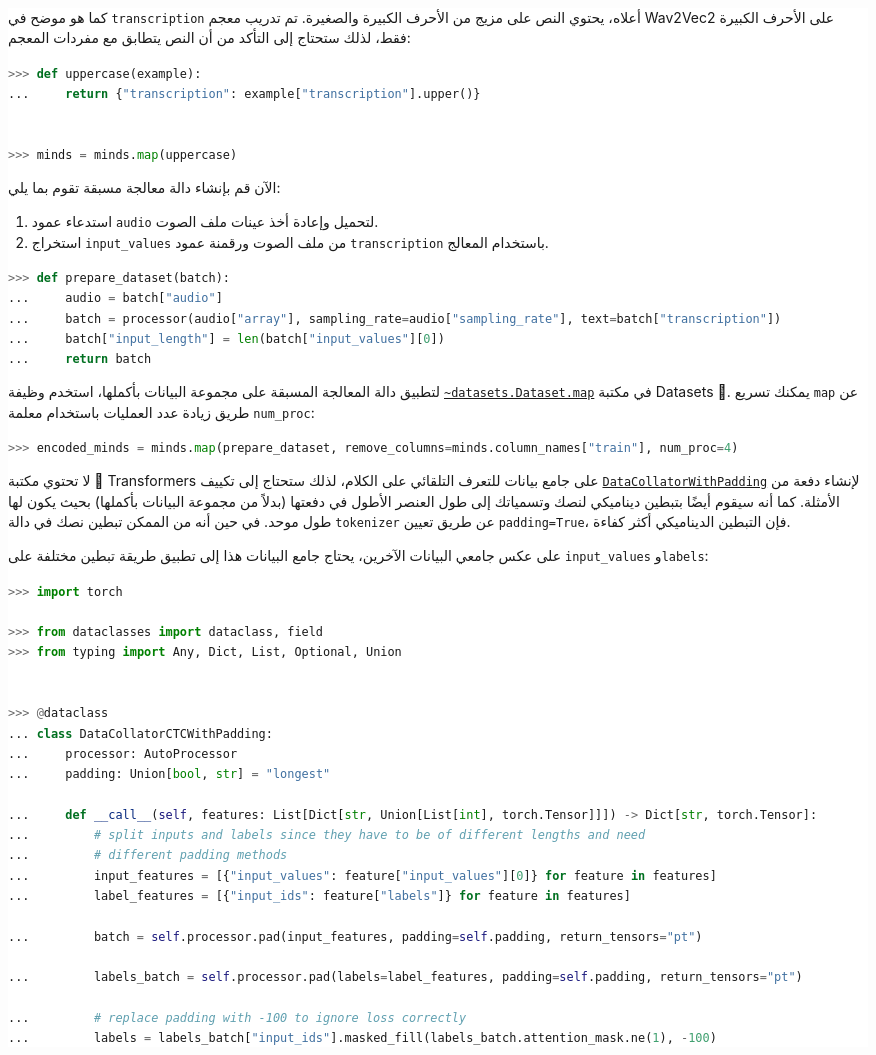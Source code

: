 كما هو موضح في `transcription` أعلاه، يحتوي النص على مزيج من الأحرف الكبيرة والصغيرة. تم تدريب معجم Wav2Vec2 على الأحرف الكبيرة فقط، لذلك ستحتاج إلى التأكد من أن النص يتطابق مع مفردات المعجم:

```py
>>> def uppercase(example):
...     return {"transcription": example["transcription"].upper()}


>>> minds = minds.map(uppercase)
```

الآن قم بإنشاء دالة معالجة مسبقة تقوم بما يلي:

1. استدعاء عمود `audio` لتحميل وإعادة أخذ عينات ملف الصوت.
2. استخراج `input_values` من ملف الصوت ورقمنة عمود `transcription` باستخدام المعالج.

```py
>>> def prepare_dataset(batch):
...     audio = batch["audio"]
...     batch = processor(audio["array"], sampling_rate=audio["sampling_rate"], text=batch["transcription"])
...     batch["input_length"] = len(batch["input_values"][0])
...     return batch
```

لتطبيق دالة المعالجة المسبقة على مجموعة البيانات بأكملها، استخدم وظيفة [`~datasets.Dataset.map`](https://huggingface.co/docs/datasets/package_reference/main_classes.html#datasets.Dataset.map) في مكتبة Datasets 🤗. يمكنك تسريع `map` عن طريق زيادة عدد العمليات باستخدام معلمة `num_proc`:

```py
>>> encoded_minds = minds.map(prepare_dataset, remove_columns=minds.column_names["train"], num_proc=4)
```

لا تحتوي مكتبة 🤗 Transformers على جامع بيانات للتعرف التلقائي على الكلام، لذلك ستحتاج إلى تكييف [`DataCollatorWithPadding`](https://huggingface.co/docs/transformers/main_classes/data_collator) لإنشاء دفعة من الأمثلة. كما أنه سيقوم أيضًا بتبطين ديناميكي لنصك وتسمياتك إلى طول العنصر الأطول في دفعتها (بدلاً من مجموعة البيانات بأكملها) بحيث يكون لها طول موحد. في حين أنه من الممكن تبطين نصك في دالة `tokenizer` عن طريق تعيين `padding=True`، فإن التبطين الديناميكي أكثر كفاءة.

على عكس جامعي البيانات الآخرين، يحتاج جامع البيانات هذا إلى تطبيق طريقة تبطين مختلفة على `input_values` و`labels`:

```py
>>> import torch

>>> from dataclasses import dataclass, field
>>> from typing import Any, Dict, List, Optional, Union


>>> @dataclass
... class DataCollatorCTCWithPadding:
...     processor: AutoProcessor
...     padding: Union[bool, str] = "longest"

...     def __call__(self, features: List[Dict[str, Union[List[int], torch.Tensor]]]) -> Dict[str, torch.Tensor]:
...         # split inputs and labels since they have to be of different lengths and need
...         # different padding methods
...         input_features = [{"input_values": feature["input_values"][0]} for feature in features]
...         label_features = [{"input_ids": feature["labels"]} for feature in features]

...         batch = self.processor.pad(input_features, padding=self.padding, return_tensors="pt")

...         labels_batch = self.processor.pad(labels=label_features, padding=self.padding, return_tensors="pt")

...         # replace padding with -100 to ignore loss correctly
...         labels = labels_batch["input_ids"].masked_fill(labels_batch.attention_mask.ne(1), -100)
```
